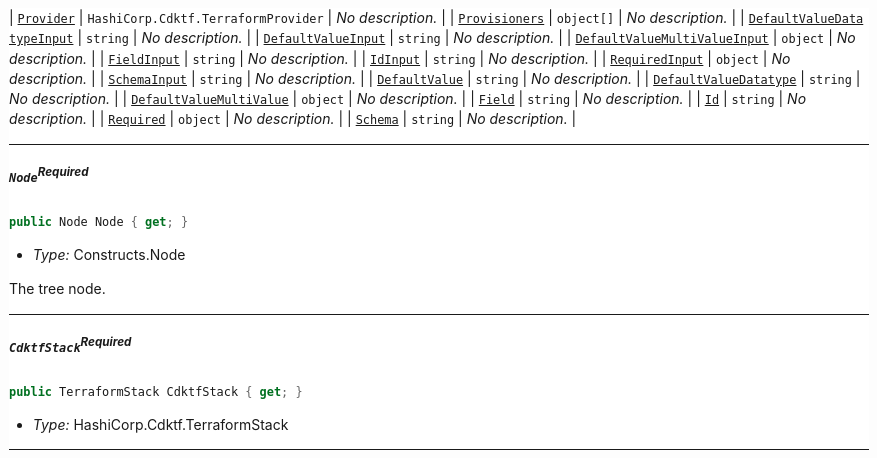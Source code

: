 | <code><a href="#@cdktf/provider-pagerduty.customFieldSchemaFieldConfiguration.CustomFieldSchemaFieldConfiguration.property.provider">Provider</a></code> | <code>HashiCorp.Cdktf.TerraformProvider</code> | *No description.* |
| <code><a href="#@cdktf/provider-pagerduty.customFieldSchemaFieldConfiguration.CustomFieldSchemaFieldConfiguration.property.provisioners">Provisioners</a></code> | <code>object[]</code> | *No description.* |
| <code><a href="#@cdktf/provider-pagerduty.customFieldSchemaFieldConfiguration.CustomFieldSchemaFieldConfiguration.property.defaultValueDatatypeInput">DefaultValueDatatypeInput</a></code> | <code>string</code> | *No description.* |
| <code><a href="#@cdktf/provider-pagerduty.customFieldSchemaFieldConfiguration.CustomFieldSchemaFieldConfiguration.property.defaultValueInput">DefaultValueInput</a></code> | <code>string</code> | *No description.* |
| <code><a href="#@cdktf/provider-pagerduty.customFieldSchemaFieldConfiguration.CustomFieldSchemaFieldConfiguration.property.defaultValueMultiValueInput">DefaultValueMultiValueInput</a></code> | <code>object</code> | *No description.* |
| <code><a href="#@cdktf/provider-pagerduty.customFieldSchemaFieldConfiguration.CustomFieldSchemaFieldConfiguration.property.fieldInput">FieldInput</a></code> | <code>string</code> | *No description.* |
| <code><a href="#@cdktf/provider-pagerduty.customFieldSchemaFieldConfiguration.CustomFieldSchemaFieldConfiguration.property.idInput">IdInput</a></code> | <code>string</code> | *No description.* |
| <code><a href="#@cdktf/provider-pagerduty.customFieldSchemaFieldConfiguration.CustomFieldSchemaFieldConfiguration.property.requiredInput">RequiredInput</a></code> | <code>object</code> | *No description.* |
| <code><a href="#@cdktf/provider-pagerduty.customFieldSchemaFieldConfiguration.CustomFieldSchemaFieldConfiguration.property.schemaInput">SchemaInput</a></code> | <code>string</code> | *No description.* |
| <code><a href="#@cdktf/provider-pagerduty.customFieldSchemaFieldConfiguration.CustomFieldSchemaFieldConfiguration.property.defaultValue">DefaultValue</a></code> | <code>string</code> | *No description.* |
| <code><a href="#@cdktf/provider-pagerduty.customFieldSchemaFieldConfiguration.CustomFieldSchemaFieldConfiguration.property.defaultValueDatatype">DefaultValueDatatype</a></code> | <code>string</code> | *No description.* |
| <code><a href="#@cdktf/provider-pagerduty.customFieldSchemaFieldConfiguration.CustomFieldSchemaFieldConfiguration.property.defaultValueMultiValue">DefaultValueMultiValue</a></code> | <code>object</code> | *No description.* |
| <code><a href="#@cdktf/provider-pagerduty.customFieldSchemaFieldConfiguration.CustomFieldSchemaFieldConfiguration.property.field">Field</a></code> | <code>string</code> | *No description.* |
| <code><a href="#@cdktf/provider-pagerduty.customFieldSchemaFieldConfiguration.CustomFieldSchemaFieldConfiguration.property.id">Id</a></code> | <code>string</code> | *No description.* |
| <code><a href="#@cdktf/provider-pagerduty.customFieldSchemaFieldConfiguration.CustomFieldSchemaFieldConfiguration.property.required">Required</a></code> | <code>object</code> | *No description.* |
| <code><a href="#@cdktf/provider-pagerduty.customFieldSchemaFieldConfiguration.CustomFieldSchemaFieldConfiguration.property.schema">Schema</a></code> | <code>string</code> | *No description.* |

---

##### `Node`<sup>Required</sup> <a name="Node" id="@cdktf/provider-pagerduty.customFieldSchemaFieldConfiguration.CustomFieldSchemaFieldConfiguration.property.node"></a>

```csharp
public Node Node { get; }
```

- *Type:* Constructs.Node

The tree node.

---

##### `CdktfStack`<sup>Required</sup> <a name="CdktfStack" id="@cdktf/provider-pagerduty.customFieldSchemaFieldConfiguration.CustomFieldSchemaFieldConfiguration.property.cdktfStack"></a>

```csharp
public TerraformStack CdktfStack { get; }
```

- *Type:* HashiCorp.Cdktf.TerraformStack

---